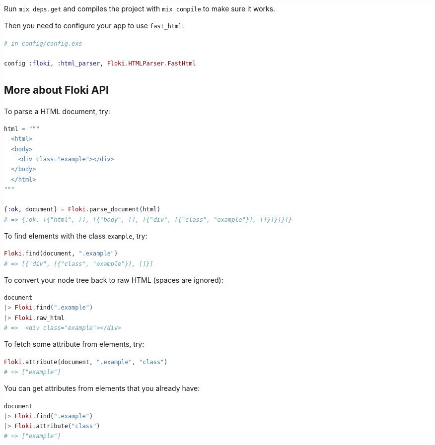 Run `mix deps.get` and compiles the project with `mix compile` to make sure it works.

Then you need to configure your app to use `fast_html`:

```elixir
# in config/config.exs

config :floki, :html_parser, Floki.HTMLParser.FastHtml
```

## More about Floki API

To parse a HTML document, try:

```elixir
html = """
  <html>
  <body>
    <div class="example"></div>
  </body>
  </html>
"""

{:ok, document} = Floki.parse_document(html)
# => {:ok, [{"html", [], [{"body", [], [{"div", [{"class", "example"}], []}]}]}]}
```

To find elements with the class `example`, try:

```elixir
Floki.find(document, ".example")
# => [{"div", [{"class", "example"}], []}]
```

To convert your node tree back to raw HTML (spaces are ignored):

```elixir
document
|> Floki.find(".example")
|> Floki.raw_html
# =>  <div class="example"></div>
```

To fetch some attribute from elements, try:

```elixir
Floki.attribute(document, ".example", "class")
# => ["example"]
```

You can get attributes from elements that you already have:

```elixir
document
|> Floki.find(".example")
|> Floki.attribute("class")
# => ["example"]
```
